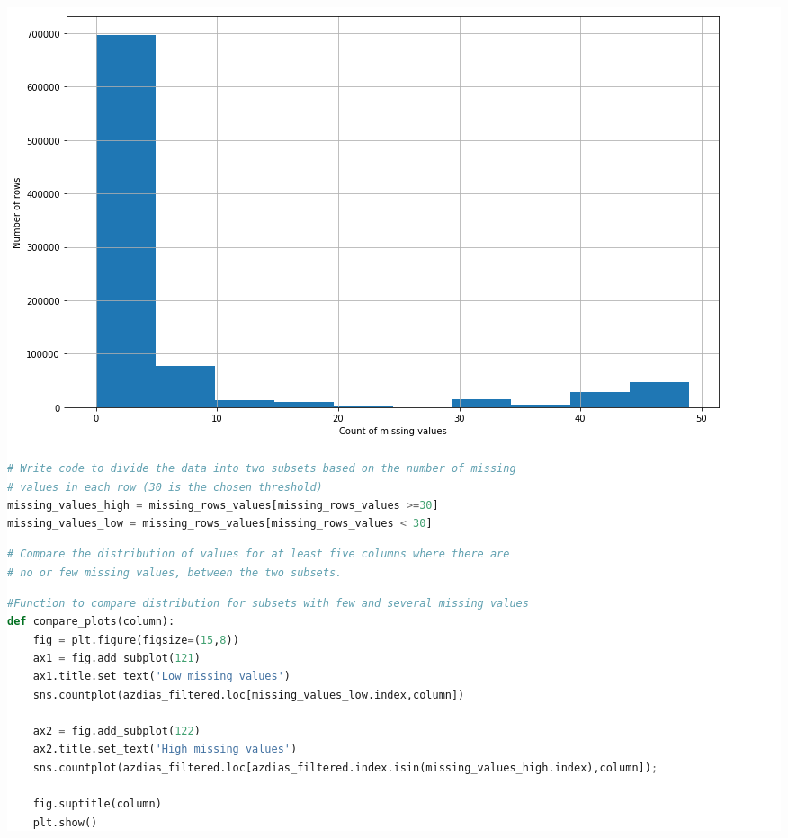 ![png](https://raw.githubusercontent.com/amdmh/amdmh.github.io/master/_posts/img/Identify_Customer_Segments_54_0.png)



```python
# Write code to divide the data into two subsets based on the number of missing
# values in each row (30 is the chosen threshold)
missing_values_high = missing_rows_values[missing_rows_values >=30]
missing_values_low = missing_rows_values[missing_rows_values < 30]
```


```python
# Compare the distribution of values for at least five columns where there are
# no or few missing values, between the two subsets.
```


```python
#Function to compare distribution for subsets with few and several missing values
def compare_plots(column):
    fig = plt.figure(figsize=(15,8))
    ax1 = fig.add_subplot(121)
    ax1.title.set_text('Low missing values')
    sns.countplot(azdias_filtered.loc[missing_values_low.index,column])

    ax2 = fig.add_subplot(122)
    ax2.title.set_text('High missing values')
    sns.countplot(azdias_filtered.loc[azdias_filtered.index.isin(missing_values_high.index),column]);

    fig.suptitle(column)
    plt.show()
```
